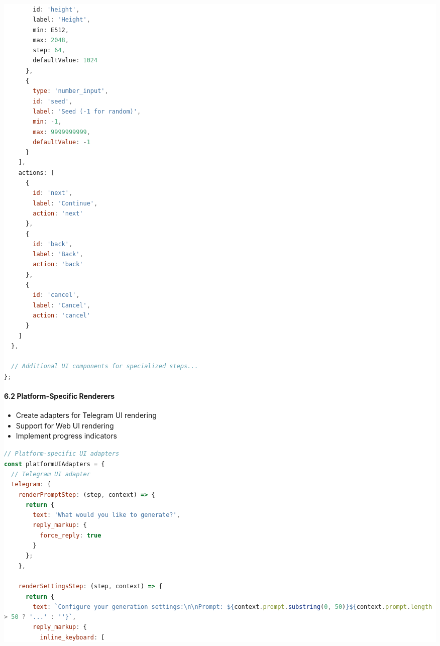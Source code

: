 ```javascript
        id: 'height',
        label: 'Height',
        min: E512,
        max: 2048,
        step: 64,
        defaultValue: 1024
      },
      {
        type: 'number_input',
        id: 'seed',
        label: 'Seed (-1 for random)',
        min: -1,
        max: 9999999999,
        defaultValue: -1
      }
    ],
    actions: [
      {
        id: 'next',
        label: 'Continue',
        action: 'next'
      },
      {
        id: 'back',
        label: 'Back',
        action: 'back'
      },
      {
        id: 'cancel',
        label: 'Cancel',
        action: 'cancel'
      }
    ]
  },
  
  // Additional UI components for specialized steps...
};
```

#### 6.2 Platform-Specific Renderers
- Create adapters for Telegram UI rendering
- Support for Web UI rendering
- Implement progress indicators

```javascript
// Platform-specific UI adapters
const platformUIAdapters = {
  // Telegram UI adapter
  telegram: {
    renderPromptStep: (step, context) => {
      return {
        text: 'What would you like to generate?',
        reply_markup: {
          force_reply: true
        }
      };
    },
    
    renderSettingsStep: (step, context) => {
      return {
        text: `Configure your generation settings:\n\nPrompt: ${context.prompt.substring(0, 50)}${context.prompt.length > 50 ? '...' : ''}`,
        reply_markup: {
          inline_keyboard: [
```